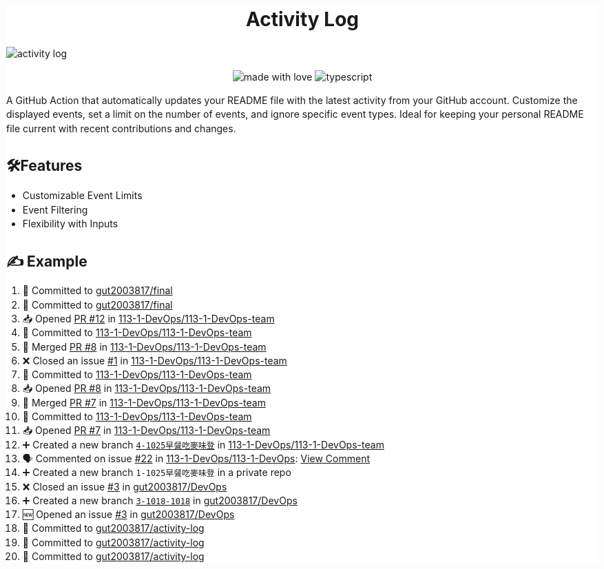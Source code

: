 <h1 align="center" id="title">Activity Log</h1>

![activity log](https://socialify.git.ci/TheDanniCraft/activity-log/image?forks=1&issues=1&language=1&logo=https%3A%2F%2Favatars.githubusercontent.com%2Fu%2F66677362&name=1&owner=1&pattern=Solid&pulls=1&stargazers=1&theme=Auto)

<p align="center">
    <img src="https://img.shields.io/badge/Made%20with%20Love%E2%9D%A4%EF%B8%8F-black?style=for-the-badge" alt="made with love">
    <img src="https://img.shields.io/badge/Node.JS-node?style=for-the-badge&amp;logo=nodedotjs&amp;logoColor=white&amp;color=%235FA04E" alt="typescript">
</p>

A GitHub Action that automatically updates your README file with the latest activity from your GitHub account. Customize the displayed events, set a limit on the number of events, and ignore specific event types. Ideal for keeping your personal README file current with recent contributions and changes.

## 🛠️Features

- Customizable Event Limits
- Event Filtering
- Flexibility with Inputs

## ✍️ Example


1. 📝 Committed to [gut2003817/final](https://github.com/gut2003817/final/commit/d948b922fffeee270c9fc975079d452ee6698c56)
2. 📝 Committed to [gut2003817/final](https://github.com/gut2003817/final/commit/eeba26bd2fb2e05847a66ad897915d95d613ed22)
3. 📥 Opened [PR #12](https://github.com/113-1-DevOps/113-1-DevOps-team/pull/12) in [113-1-DevOps/113-1-DevOps-team](https://github.com/113-1-DevOps/113-1-DevOps-team)
4. 📝 Committed to [113-1-DevOps/113-1-DevOps-team](https://github.com/113-1-DevOps/113-1-DevOps-team/commit/d7decc99036e6b32b537e2d11aac13074946089f)
5. 🔀 Merged [PR #8](https://github.com/113-1-DevOps/113-1-DevOps-team/pull/8) in [113-1-DevOps/113-1-DevOps-team](https://github.com/113-1-DevOps/113-1-DevOps-team)
6. ❌ Closed an issue [#1](https://github.com/113-1-DevOps/113-1-DevOps-team/issues/1) in [113-1-DevOps/113-1-DevOps-team](https://github.com/113-1-DevOps/113-1-DevOps-team)
7. 📝 Committed to [113-1-DevOps/113-1-DevOps-team](https://github.com/113-1-DevOps/113-1-DevOps-team/commit/b0e7616e9174239ba27f4ac5497a9cb4ffa0c07f)
8. 📥 Opened [PR #8](https://github.com/113-1-DevOps/113-1-DevOps-team/pull/8) in [113-1-DevOps/113-1-DevOps-team](https://github.com/113-1-DevOps/113-1-DevOps-team)
9. 🔀 Merged [PR #7](https://github.com/113-1-DevOps/113-1-DevOps-team/pull/7) in [113-1-DevOps/113-1-DevOps-team](https://github.com/113-1-DevOps/113-1-DevOps-team)
10. 📝 Committed to [113-1-DevOps/113-1-DevOps-team](https://github.com/113-1-DevOps/113-1-DevOps-team/commit/a882aabc3b0b599e9511ae99184025dc7dc09085)
11. 📥 Opened [PR #7](https://github.com/113-1-DevOps/113-1-DevOps-team/pull/7) in [113-1-DevOps/113-1-DevOps-team](https://github.com/113-1-DevOps/113-1-DevOps-team)
12. ➕ Created a new branch [`4-1025早餐吃麥味登`](https://github.com/113-1-DevOps/113-1-DevOps-team/tree/4-1025早餐吃麥味登) in [113-1-DevOps/113-1-DevOps-team](https://github.com/113-1-DevOps/113-1-DevOps-team)
13. 🗣 Commented on issue [#22](https://github.com/113-1-DevOps/113-1-DevOps/issues/22) in [113-1-DevOps/113-1-DevOps](https://github.com/113-1-DevOps/113-1-DevOps): [View Comment](https://github.com/113-1-DevOps/113-1-DevOps/issues/22#issuecomment-2436786280)
14. ➕ Created a new branch `1-1025早餐吃麥味登` in a private repo
15. ❌ Closed an issue [#3](https://github.com/gut2003817/DevOps/issues/3) in [gut2003817/DevOps](https://github.com/gut2003817/DevOps)
16. ➕ Created a new branch [`3-1018-1018`](https://github.com/gut2003817/DevOps/tree/3-1018-1018) in [gut2003817/DevOps](https://github.com/gut2003817/DevOps)
17. 🆕 Opened an issue [#3](https://github.com/gut2003817/DevOps/issues/3) in [gut2003817/DevOps](https://github.com/gut2003817/DevOps)
18. 📝 Committed to [gut2003817/activity-log](https://github.com/gut2003817/activity-log/commit/5c59f2517c1667efa556bcbf8d6e697a5c33882e)
19. 📝 Committed to [gut2003817/activity-log](https://github.com/gut2003817/activity-log/commit/18d369b4d37c95217556ac6712e6c154a6aac59d)
20. 📝 Committed to [gut2003817/activity-log](https://github.com/gut2003817/activity-log/commit/3dbd52759bbb8c435c1b9f210b3da3d00b67d416)
